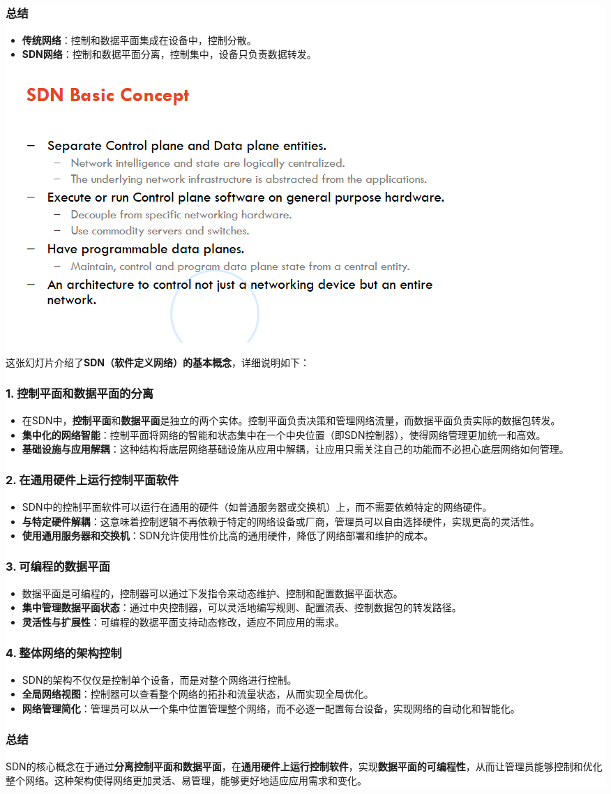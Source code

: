 ### 总结
- **传统网络**：控制和数据平面集成在设备中，控制分散。
- **SDN网络**：控制和数据平面分离，控制集中，设备只负责数据转发。

![image-20241112155547034](READEME.assets/image-20241112155547034.png)

这张幻灯片介绍了**SDN（软件定义网络）的基本概念**，详细说明如下：

### 1. 控制平面和数据平面的分离
   - 在SDN中，**控制平面**和**数据平面**是独立的两个实体。控制平面负责决策和管理网络流量，而数据平面负责实际的数据包转发。
   - **集中化的网络智能**：控制平面将网络的智能和状态集中在一个中央位置（即SDN控制器），使得网络管理更加统一和高效。
   - **基础设施与应用解耦**：这种结构将底层网络基础设施从应用中解耦，让应用只需关注自己的功能而不必担心底层网络如何管理。

### 2. 在通用硬件上运行控制平面软件
   - SDN中的控制平面软件可以运行在通用的硬件（如普通服务器或交换机）上，而不需要依赖特定的网络硬件。
   - **与特定硬件解耦**：这意味着控制逻辑不再依赖于特定的网络设备或厂商，管理员可以自由选择硬件，实现更高的灵活性。
   - **使用通用服务器和交换机**：SDN允许使用性价比高的通用硬件，降低了网络部署和维护的成本。

### 3. 可编程的数据平面
   - 数据平面是可编程的，控制器可以通过下发指令来动态维护、控制和配置数据平面状态。
   - **集中管理数据平面状态**：通过中央控制器，可以灵活地编写规则、配置流表、控制数据包的转发路径。
   - **灵活性与扩展性**：可编程的数据平面支持动态修改，适应不同应用的需求。

### 4. 整体网络的架构控制
   - SDN的架构不仅仅是控制单个设备，而是对整个网络进行控制。
   - **全局网络视图**：控制器可以查看整个网络的拓扑和流量状态，从而实现全局优化。
   - **网络管理简化**：管理员可以从一个集中位置管理整个网络，而不必逐一配置每台设备，实现网络的自动化和智能化。

### 总结
SDN的核心概念在于通过**分离控制平面和数据平面**，在**通用硬件上运行控制软件**，实现**数据平面的可编程性**，从而让管理员能够控制和优化整个网络。这种架构使得网络更加灵活、易管理，能够更好地适应应用需求和变化。
